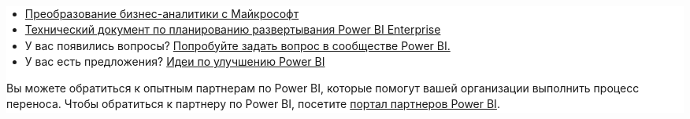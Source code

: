 - [Преобразование бизнес-аналитики с Майкрософт](center-of-excellence-microsoft-business-intelligence-transformation.md)
- [Технический документ по планированию развертывания Power BI Enterprise](https://aka.ms/PBIEnterpriseDeploymentWP)
- У вас появились вопросы? [Попробуйте задать вопрос в сообществе Power BI.](https://community.powerbi.com/)
- У вас есть предложения? [Идеи по улучшению Power BI](https://ideas.powerbi.com/)

Вы можете обратиться к опытным партнерам по Power BI, которые помогут вашей организации выполнить процесс переноса. Чтобы обратиться к партнеру по Power BI, посетите [портал партнеров Power BI](https://powerbi.microsoft.com/partners/).
